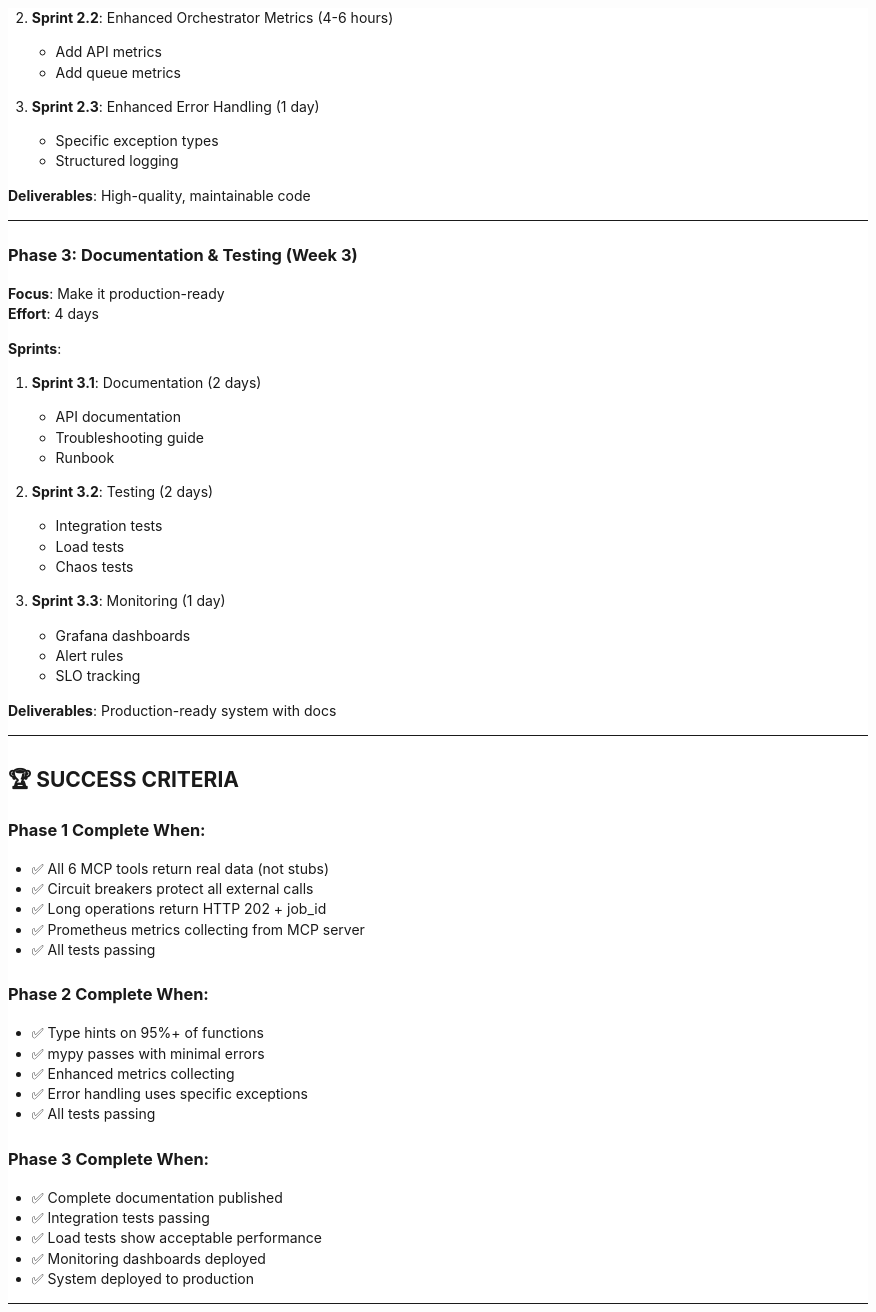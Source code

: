 2. **Sprint 2.2**: Enhanced Orchestrator Metrics (4-6 hours)
   - Add API metrics
   - Add queue metrics
   
3. **Sprint 2.3**: Enhanced Error Handling (1 day)
   - Specific exception types
   - Structured logging

**Deliverables**: High-quality, maintainable code

---

### Phase 3: Documentation & Testing (Week 3)
**Focus**: Make it production-ready  
**Effort**: 4 days

**Sprints**:
1. **Sprint 3.1**: Documentation (2 days)
   - API documentation
   - Troubleshooting guide
   - Runbook
   
2. **Sprint 3.2**: Testing (2 days)
   - Integration tests
   - Load tests
   - Chaos tests
   
3. **Sprint 3.3**: Monitoring (1 day)
   - Grafana dashboards
   - Alert rules
   - SLO tracking

**Deliverables**: Production-ready system with docs

---

## 🏆 SUCCESS CRITERIA

### Phase 1 Complete When:
- ✅ All 6 MCP tools return real data (not stubs)
- ✅ Circuit breakers protect all external calls
- ✅ Long operations return HTTP 202 + job_id
- ✅ Prometheus metrics collecting from MCP server
- ✅ All tests passing

### Phase 2 Complete When:
- ✅ Type hints on 95%+ of functions
- ✅ mypy passes with minimal errors
- ✅ Enhanced metrics collecting
- ✅ Error handling uses specific exceptions
- ✅ All tests passing

### Phase 3 Complete When:
- ✅ Complete documentation published
- ✅ Integration tests passing
- ✅ Load tests show acceptable performance
- ✅ Monitoring dashboards deployed
- ✅ System deployed to production

---